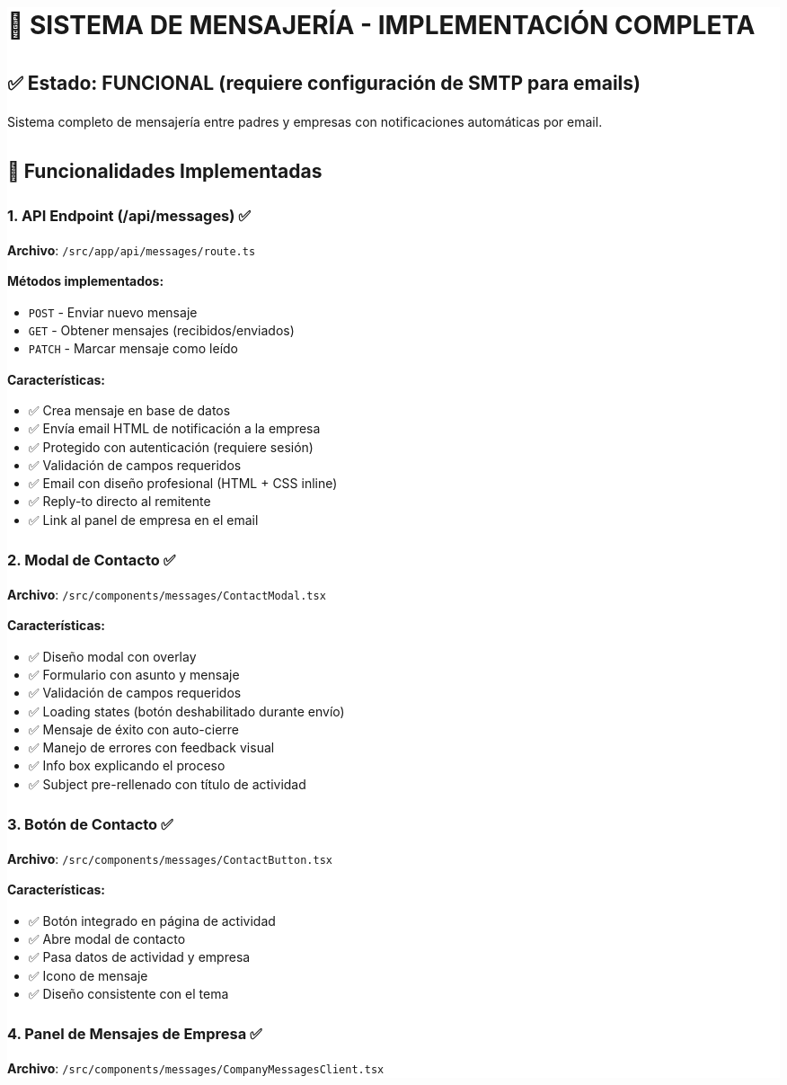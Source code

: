 # 📧 SISTEMA DE MENSAJERÍA - IMPLEMENTACIÓN COMPLETA

## ✅ Estado: FUNCIONAL (requiere configuración de SMTP para emails)

Sistema completo de mensajería entre padres y empresas con notificaciones automáticas por email.

## 🎯 Funcionalidades Implementadas

### 1. **API Endpoint (/api/messages)** ✅
**Archivo**: `/src/app/api/messages/route.ts`

**Métodos implementados:**
- `POST` - Enviar nuevo mensaje
- `GET` - Obtener mensajes (recibidos/enviados)
- `PATCH` - Marcar mensaje como leído

**Características:**
- ✅ Crea mensaje en base de datos
- ✅ Envía email HTML de notificación a la empresa
- ✅ Protegido con autenticación (requiere sesión)
- ✅ Validación de campos requeridos
- ✅ Email con diseño profesional (HTML + CSS inline)
- ✅ Reply-to directo al remitente
- ✅ Link al panel de empresa en el email

### 2. **Modal de Contacto** ✅
**Archivo**: `/src/components/messages/ContactModal.tsx`

**Características:**
- ✅ Diseño modal con overlay
- ✅ Formulario con asunto y mensaje
- ✅ Validación de campos requeridos
- ✅ Loading states (botón deshabilitado durante envío)
- ✅ Mensaje de éxito con auto-cierre
- ✅ Manejo de errores con feedback visual
- ✅ Info box explicando el proceso
- ✅ Subject pre-rellenado con título de actividad

### 3. **Botón de Contacto** ✅
**Archivo**: `/src/components/messages/ContactButton.tsx`

**Características:**
- ✅ Botón integrado en página de actividad
- ✅ Abre modal de contacto
- ✅ Pasa datos de actividad y empresa
- ✅ Icono de mensaje
- ✅ Diseño consistente con el tema

### 4. **Panel de Mensajes de Empresa** ✅
**Archivo**: `/src/components/messages/CompanyMessagesClient.tsx`

